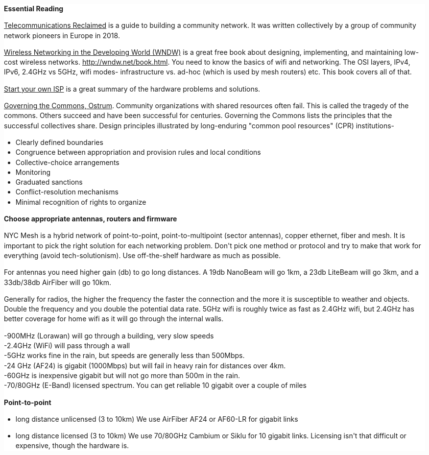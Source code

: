 **Essential Reading**

[Telecommunications Reclaimed](https://www.netcommons.eu/sites/default/files/telecom-reclaimed-web-single-page.pdf) is a guide to building a community network. It was written collectively by a group of community network pioneers in Europe in 2018.

[Wireless Networking in the Developing World (WNDW)](http://wndw.net/book.html) is a great free book about designing, implementing, and maintaining low-cost wireless networks. http://wndw.net/book.html. You need to know the basics of wifi and networking. The OSI layers, IPv4, IPv6, 2.4GHz vs 5GHz, wifi modes- infrastructure vs. ad-hoc (which is used by mesh routers) etc. This book covers all of that.

[Start your own ISP](https://startyourownisp.com/) is a great summary of the hardware problems and solutions.

[Governing the Commons, Ostrum](https://www.amazon.com/Governing-Commons-Evolution-Institutions-Collective/dp/B00DELQ2T0/ref=sr_1_3?). Community organizations with shared resources often fail. This is called the tragedy of the commons. Others succeed and have been successful for centuries. Governing the Commons lists the principles that the successful collectives share. Design principles illustrated by long-enduring "common pool resources" (CPR) institutions-

*  Clearly defined boundaries
*  Congruence between appropriation and provision rules and local conditions
*  Collective-choice arrangements
*  Monitoring
*  Graduated sanctions
*  Conflict-resolution mechanisms
*  Minimal recognition of rights to organize

**Choose appropriate antennas, routers and firmware**

NYC Mesh is a hybrid network of point-to-point, point-to-multipoint (sector antennas), copper ethernet, fiber and mesh. It is important to pick the right solution for each networking problem. Don't pick one method or protocol and try to make that work for everything (avoid tech-solutionism). Use off-the-shelf hardware as much as possible.

For antennas you need higher gain (db) to go long distances. A 19db NanoBeam will go 1km, a 23db LiteBeam will go 3km, and a 33db/38db AirFiber will go 10km. 

Generally for radios, the higher the frequency the faster the connection and the more it is susceptible to weather and objects. Double the frequency and you double the potential data rate. 5GHz wifi is roughly twice as fast as 2.4GHz wifi, but 2.4GHz has better coverage for home wifi as it will go through the internal walls.

-900MHz (Lorawan) will go through a building, very slow speeds  
-2.4GHz (WiFi) will pass through a wall  
-5GHz works fine in the rain, but speeds are generally less than 500Mbps.   
-24 GHz (AF24) is gigabit (1000Mbps) but will fail in heavy rain for distances over 4km.  
-60GHz is inexpensive gigabit but will not go more than 500m in the rain.  
-70/80GHz (E-Band) licensed spectrum. You can get reliable 10 gigabit over a couple of miles

**Point-to-point** 

* long distance unlicensed (3 to 10km) We use AirFiber AF24 or AF60-LR for gigabit links

* long distance licensed (3 to 10km) We use 70/80GHz Cambium or Siklu for 10 gigabit links. Licensing isn't that difficult or expensive, though the hardware is.
